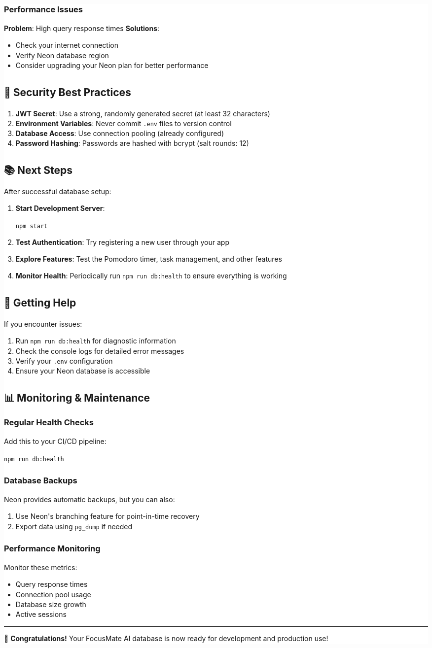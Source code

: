 ### Performance Issues

**Problem**: High query response times
**Solutions**:
- Check your internet connection
- Verify Neon database region
- Consider upgrading your Neon plan for better performance

## 🔐 Security Best Practices

1. **JWT Secret**: Use a strong, randomly generated secret (at least 32 characters)
2. **Environment Variables**: Never commit `.env` files to version control
3. **Database Access**: Use connection pooling (already configured)
4. **Password Hashing**: Passwords are hashed with bcrypt (salt rounds: 12)

## 📚 Next Steps

After successful database setup:

1. **Start Development Server**:
   ```bash
   npm start
   ```

2. **Test Authentication**: Try registering a new user through your app

3. **Explore Features**: Test the Pomodoro timer, task management, and other features

4. **Monitor Health**: Periodically run `npm run db:health` to ensure everything is working

## 🤝 Getting Help

If you encounter issues:

1. Run `npm run db:health` for diagnostic information
2. Check the console logs for detailed error messages
3. Verify your `.env` configuration
4. Ensure your Neon database is accessible

## 📊 Monitoring & Maintenance

### Regular Health Checks

Add this to your CI/CD pipeline:
```bash
npm run db:health
```

### Database Backups

Neon provides automatic backups, but you can also:
1. Use Neon's branching feature for point-in-time recovery
2. Export data using `pg_dump` if needed

### Performance Monitoring

Monitor these metrics:
- Query response times
- Connection pool usage
- Database size growth
- Active sessions

---

🎉 **Congratulations!** Your FocusMate AI database is now ready for development and production use!
